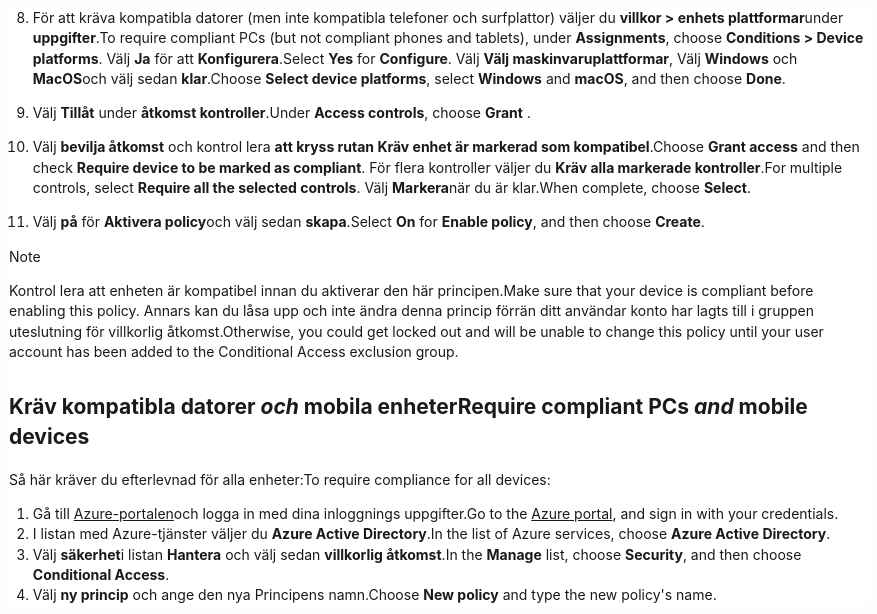 8. <span data-ttu-id="0c8ff-456">För att kräva kompatibla datorer (men inte kompatibla telefoner och surfplattor) väljer du **villkor > enhets plattformar**under **uppgifter**.</span><span class="sxs-lookup"><span data-stu-id="0c8ff-456">To require compliant PCs (but not compliant phones and tablets), under **Assignments**, choose **Conditions > Device platforms**.</span></span> <span data-ttu-id="0c8ff-457">Välj **Ja** för att **Konfigurera**.</span><span class="sxs-lookup"><span data-stu-id="0c8ff-457">Select **Yes** for **Configure**.</span></span> <span data-ttu-id="0c8ff-458">Välj  **Välj maskinvaruplattformar**, Välj **Windows** och **MacOS**och välj sedan **klar**.</span><span class="sxs-lookup"><span data-stu-id="0c8ff-458">Choose  **Select device platforms**, select **Windows** and **macOS**, and then choose **Done**.</span></span>

9. <span data-ttu-id="0c8ff-459">Välj **Tillåt** under **åtkomst kontroller**.</span><span class="sxs-lookup"><span data-stu-id="0c8ff-459">Under **Access controls**, choose **Grant** .</span></span>

10. <span data-ttu-id="0c8ff-460">Välj **bevilja åtkomst** och kontrol lera **att kryss rutan Kräv enhet är markerad som kompatibel**.</span><span class="sxs-lookup"><span data-stu-id="0c8ff-460">Choose **Grant access** and then check **Require device to be marked as compliant**.</span></span> <span data-ttu-id="0c8ff-461">För flera kontroller väljer du **Kräv alla markerade kontroller**.</span><span class="sxs-lookup"><span data-stu-id="0c8ff-461">For multiple controls, select **Require all the selected controls**.</span></span> <span data-ttu-id="0c8ff-462">Välj **Markera**när du är klar.</span><span class="sxs-lookup"><span data-stu-id="0c8ff-462">When complete, choose **Select**.</span></span> 

10. <span data-ttu-id="0c8ff-463">Välj **på** för **Aktivera policy**och välj sedan **skapa**.</span><span class="sxs-lookup"><span data-stu-id="0c8ff-463">Select **On** for **Enable policy**, and then choose **Create**.</span></span>

>[!Note]
><span data-ttu-id="0c8ff-464">Kontrol lera att enheten är kompatibel innan du aktiverar den här principen.</span><span class="sxs-lookup"><span data-stu-id="0c8ff-464">Make sure that your device is compliant before enabling this policy.</span></span> <span data-ttu-id="0c8ff-465">Annars kan du låsa upp och inte ändra denna princip förrän ditt användar konto har lagts till i gruppen uteslutning för villkorlig åtkomst.</span><span class="sxs-lookup"><span data-stu-id="0c8ff-465">Otherwise, you could get locked out and will be unable to change this policy until your user account has been added to the Conditional Access exclusion group.</span></span>
>

## <a name="require-compliant-pcs-and-mobile-devices"></a><span data-ttu-id="0c8ff-466">Kräv kompatibla datorer *och* mobila enheter</span><span class="sxs-lookup"><span data-stu-id="0c8ff-466">Require compliant PCs *and* mobile devices</span></span>

<span data-ttu-id="0c8ff-467">Så här kräver du efterlevnad för alla enheter:</span><span class="sxs-lookup"><span data-stu-id="0c8ff-467">To require compliance for all devices:</span></span>

1. <span data-ttu-id="0c8ff-468">Gå till [Azure-portalen](https://portal.azure.com)och logga in med dina inloggnings uppgifter.</span><span class="sxs-lookup"><span data-stu-id="0c8ff-468">Go to the [Azure portal](https://portal.azure.com), and sign in with your credentials.</span></span>
2. <span data-ttu-id="0c8ff-469">I listan med Azure-tjänster väljer du **Azure Active Directory**.</span><span class="sxs-lookup"><span data-stu-id="0c8ff-469">In the list of Azure services, choose **Azure Active Directory**.</span></span>
3. <span data-ttu-id="0c8ff-470">Välj **säkerhet**i listan **Hantera** och välj sedan **villkorlig åtkomst**.</span><span class="sxs-lookup"><span data-stu-id="0c8ff-470">In the **Manage** list, choose **Security**, and then choose **Conditional Access**.</span></span>
4. <span data-ttu-id="0c8ff-471">Välj **ny princip** och ange den nya Principens namn.</span><span class="sxs-lookup"><span data-stu-id="0c8ff-471">Choose **New policy** and type the new policy's name.</span></span>
